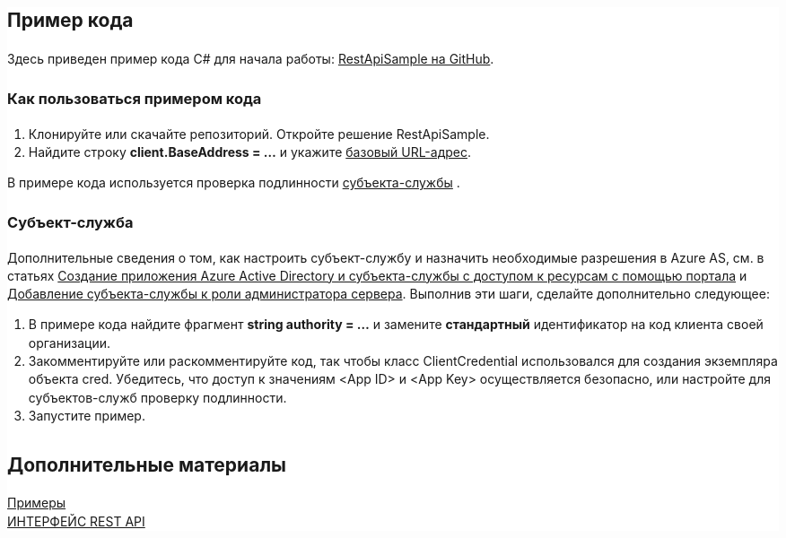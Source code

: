 ## <a name="code-sample"></a>Пример кода

Здесь приведен пример кода C# для начала работы: [RestApiSample на GitHub](https://github.com/Microsoft/Analysis-Services/tree/master/RestApiSample).

### <a name="to-use-the-code-sample"></a>Как пользоваться примером кода

1.  Клонируйте или скачайте репозиторий. Откройте решение RestApiSample.
2.  Найдите строку **client.BaseAddress = …** и укажите [базовый URL-адрес](#base-url).

В примере кода используется проверка подлинности [субъекта-службы](#service-principal) .

### <a name="service-principal"></a>Субъект-служба

Дополнительные сведения о том, как настроить субъект-службу и назначить необходимые разрешения в Azure AS, см. в статьях [Создание приложения Azure Active Directory и субъекта-службы с доступом к ресурсам с помощью портала](../active-directory/develop/howto-create-service-principal-portal.md) и [Добавление субъекта-службы к роли администратора сервера](analysis-services-addservprinc-admins.md). Выполнив эти шаги, сделайте дополнительно следующее:

1.  В примере кода найдите фрагмент **string authority = …** и замените **стандартный** идентификатор на код клиента своей организации.
2.  Закомментируйте или раскомментируйте код, так чтобы класс ClientCredential использовался для создания экземпляра объекта cred. Убедитесь, что доступ к значениям \<App ID> и \<App Key> осуществляется безопасно, или настройте для субъектов-служб проверку подлинности.
3.  Запустите пример.


## <a name="see-also"></a>Дополнительные материалы

[Примеры](analysis-services-samples.md)   
[ИНТЕРФЕЙС REST API](https://docs.microsoft.com/rest/api/analysisservices/servers)   


